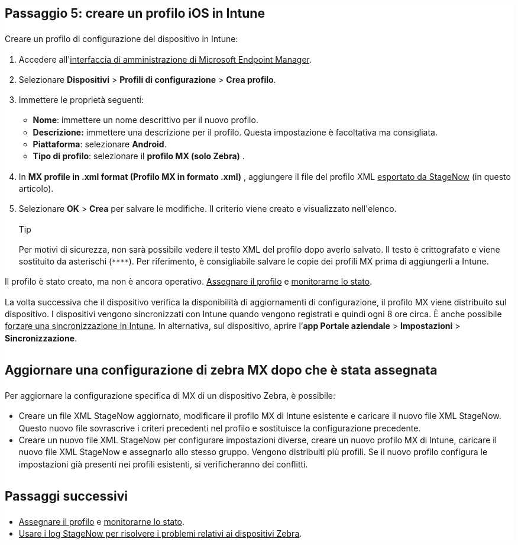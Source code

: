 ## <a name="step-5-create-a-profile-in-intune"></a>Passaggio 5: creare un profilo iOS in Intune

Creare un profilo di configurazione del dispositivo in Intune:

1. Accedere all'[interfaccia di amministrazione di Microsoft Endpoint Manager](https://go.microsoft.com/fwlink/?linkid=2109431).
2. Selezionare **Dispositivi** > **Profili di configurazione** > **Crea profilo**.
3. Immettere le proprietà seguenti:

    - **Nome**: immettere un nome descrittivo per il nuovo profilo.
    - **Descrizione:** immettere una descrizione per il profilo. Questa impostazione è facoltativa ma consigliata.
    - **Piattaforma**: selezionare **Android**.
    - **Tipo di profilo**: selezionare il **profilo MX (solo Zebra)** .

4. In **MX profile in .xml format (Profilo MX in formato .xml)** , aggiungere il file del profilo XML [esportato da StageNow](#step-4-create-a-device-management-profile-in-stagenow) (in questo articolo).
5. Selezionare **OK** > **Crea** per salvare le modifiche. Il criterio viene creato e visualizzato nell'elenco.

    > [!TIP]
    > Per motivi di sicurezza, non sarà possibile vedere il testo XML del profilo dopo averlo salvato. Il testo è crittografato e viene sostituito da asterischi (`****`). Per riferimento, è consigliabile salvare le copie dei profili MX prima di aggiungerli a Intune.

Il profilo è stato creato, ma non è ancora operativo. [Assegnare il profilo](device-profile-assign.md) e [monitorarne lo stato](device-profile-monitor.md).

La volta successiva che il dispositivo verifica la disponibilità di aggiornamenti di configurazione, il profilo MX viene distribuito sul dispositivo. I dispositivi vengono sincronizzati con Intune quando vengono registrati e quindi ogni 8 ore circa. È anche possibile [forzare una sincronizzazione in Intune](../remote-actions/device-sync.md). In alternativa, sul dispositivo, aprire l’**app Portale aziendale** > **Impostazioni** > **Sincronizzazione**. 

## <a name="update-a-zebra-mx-configuration-after-its-assigned"></a>Aggiornare una configurazione di zebra MX dopo che è stata assegnata

Per aggiornare la configurazione specifica di MX di un dispositivo Zebra, è possibile: 

- Creare un file XML StageNow aggiornato, modificare il profilo MX di Intune esistente e caricare il nuovo file XML StageNow. Questo nuovo file sovrascrive i criteri precedenti nel profilo e sostituisce la configurazione precedente.
- Creare un nuovo file XML StageNow per configurare impostazioni diverse, creare un nuovo profilo MX di Intune, caricare il nuovo file XML StageNow e assegnarlo allo stesso gruppo. Vengono distribuiti più profili. Se il nuovo profilo configura le impostazioni già presenti nei profili esistenti, si verificheranno dei conflitti.

## <a name="next-steps"></a>Passaggi successivi

- [Assegnare il profilo](device-profile-assign.md) e [monitorarne lo stato](device-profile-monitor.md).
- [Usare i log StageNow per risolvere i problemi relativi ai dispositivi Zebra](android-zebra-mx-logs-troubleshoot.md).
